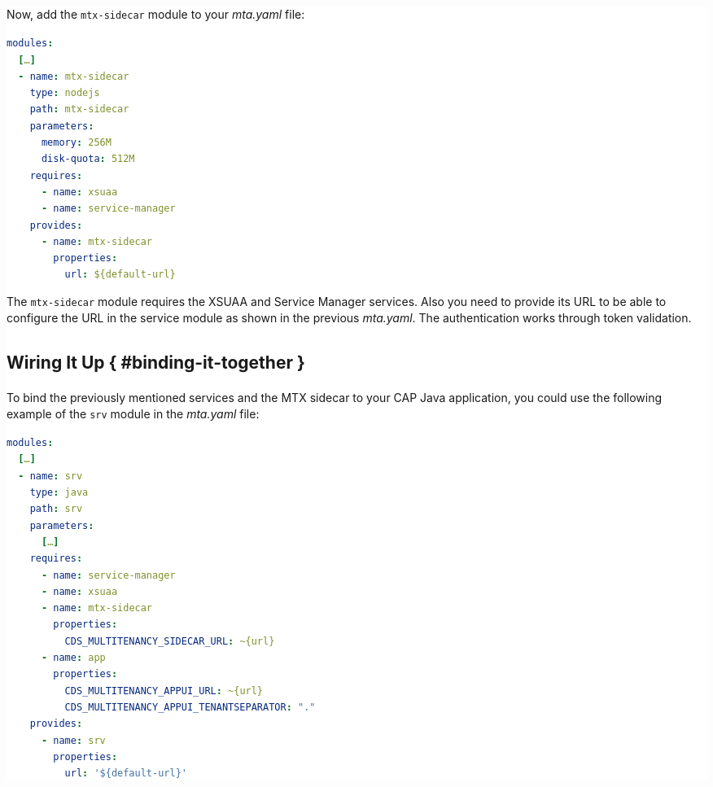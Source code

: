 Now, add the `mtx-sidecar` module to your *mta.yaml* file:

```yaml
modules:
  […]
  - name: mtx-sidecar
    type: nodejs
    path: mtx-sidecar
    parameters:
      memory: 256M
      disk-quota: 512M
    requires:
      - name: xsuaa
      - name: service-manager
    provides:
      - name: mtx-sidecar
        properties:
          url: ${default-url}
```

The `mtx-sidecar` module requires the XSUAA and Service Manager services. Also you need to provide its URL to be able to configure the URL in the service module as shown in the previous *mta.yaml*. The authentication works through token validation.

<span id="beforebindingittogehter" />

## Wiring It Up { #binding-it-together }

To bind the previously mentioned services and the MTX sidecar to your CAP Java application, you could use the following example of the `srv` module in the *mta.yaml* file:

```yaml
modules:
  […]
  - name: srv
    type: java
    path: srv
    parameters:
      […]
    requires:
      - name: service-manager
      - name: xsuaa
      - name: mtx-sidecar
        properties:
          CDS_MULTITENANCY_SIDECAR_URL: ~{url}
      - name: app
        properties:
          CDS_MULTITENANCY_APPUI_URL: ~{url}
          CDS_MULTITENANCY_APPUI_TENANTSEPARATOR: "."
    provides:
      - name: srv
        properties:
          url: '${default-url}'
```
